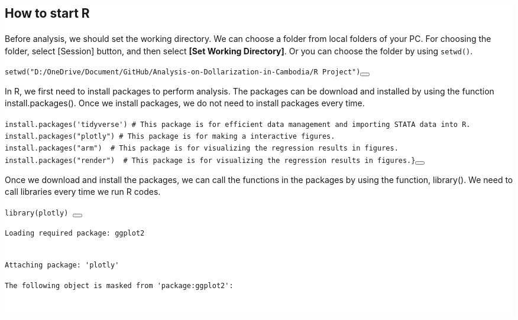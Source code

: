     
  </div>
  


</header>


<section id="how-to-start-r" class="level2">
<h2 class="anchored" data-anchor-id="how-to-start-r">How to start R</h2>
<p>Before analysis, we should set the working directory. We can choose a folder from local folders of your PC. For choosing the folder, select [Session] button, and then select <strong>[Set Working Directory]</strong>. Or you can choose the folder by using <code>setwd()</code>.</p>
<div class="cell">
<div class="sourceCode cell-code" id="cb1"><pre class="sourceCode r code-with-copy"><code class="sourceCode r"><span id="cb1-1"><a href="#cb1-1" aria-hidden="true" tabindex="-1"></a><span class="fu">setwd</span>(<span class="st">"D:/OneDrive/Document/GitHub/Analysis-on-Dollarization-in-Cambodia/R Project"</span>)</span></code><button title="Copy to Clipboard" class="code-copy-button"><i class="bi"></i></button></pre></div>
</div>
<p>In R, we first need to install packages to perform analysis. The packages can be download and installed by using the function install.packages(). Once we install packages, we do not need to install packages every time.</p>
<div class="cell">
<div class="sourceCode cell-code" id="cb2"><pre class="sourceCode r code-with-copy"><code class="sourceCode r"><span id="cb2-1"><a href="#cb2-1" aria-hidden="true" tabindex="-1"></a><span class="fu">install.packages</span>(<span class="st">'tidyverse'</span>) <span class="co"># This package is for efficient data management and importing STATA data into R. </span></span>
<span id="cb2-2"><a href="#cb2-2" aria-hidden="true" tabindex="-1"></a><span class="fu">install.packages</span>(<span class="st">"plotly"</span>) <span class="co"># This package is for making a interactive figures. </span></span>
<span id="cb2-3"><a href="#cb2-3" aria-hidden="true" tabindex="-1"></a><span class="fu">install.packages</span>(<span class="st">"arm"</span>)  <span class="co"># This package is for visualizing the regression results in figures. </span></span>
<span id="cb2-4"><a href="#cb2-4" aria-hidden="true" tabindex="-1"></a><span class="fu">install.packages</span>(<span class="st">"render"</span>)  <span class="co"># This package is for visualizing the regression results in figures.}</span></span></code><button title="Copy to Clipboard" class="code-copy-button"><i class="bi"></i></button></pre></div>
</div>
<p>Once we download and install the packages, we can call the functions in the packages by using the function, library(). We need to call libraries every time we run R codes.</p>
<div class="cell">
<div class="sourceCode cell-code" id="cb3"><pre class="sourceCode r code-with-copy"><code class="sourceCode r"><span id="cb3-1"><a href="#cb3-1" aria-hidden="true" tabindex="-1"></a><span class="fu">library</span>(plotly) </span></code><button title="Copy to Clipboard" class="code-copy-button"><i class="bi"></i></button></pre></div>
<div class="cell-output cell-output-stderr">
<pre><code>Loading required package: ggplot2</code></pre>
</div>
<div class="cell-output cell-output-stderr">
<pre><code>
Attaching package: 'plotly'</code></pre>
</div>
<div class="cell-output cell-output-stderr">
<pre><code>The following object is masked from 'package:ggplot2':
